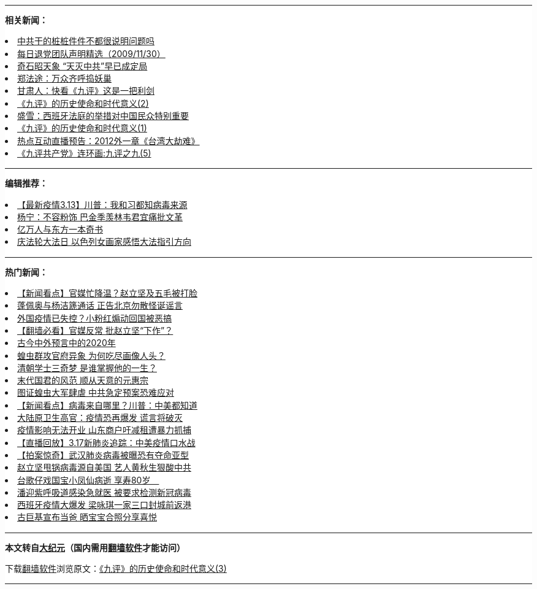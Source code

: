 <hr>


<strong>相关新闻：</strong>
<li><a href="/gb/9/12/1/n2740102.md#1">中共干的桩桩件件不都很说明问题吗</a></li>
<li><a href="/gb/9/12/1/n2739716.md#1">每日退党团队声明精选（2009/11/30）</a></li>
<li><a href="/gb/9/11/30/n2738669.md#1">奇石昭天象 “天灭中共”早已成定局</a></li>
<li><a href="/gb/9/12/1/n2739372.md#1">郑法途：万众齐呼捣妖巢</a></li>
<li><a href="/gb/9/11/29/n2737712.md#1">甘肃人：快看《九评》这是一把利剑</a></li>
<li><a href="/gb/9/11/30/n2739263.md#1">《九评》的历史使命和时代意义(2)</a></li>
<li><a href="/gb/9/11/30/n2739114.md#1">盛雪：西班牙法庭的举措对中国民众特别重要</a></li>
<li><a href="/gb/9/11/29/n2738237.md#1">《九评》的历史使命和时代意义(1)</a></li>
<li><a href="/gb/9/11/30/n2738800.md#1">热点互动直播预告：2012外一章《台湾大劫难》</a></li>
<li><a href="/gb/9/11/24/n2732298.md#1">《九评共产党》连环画:九评之九(5)</a></li>
<hr>


<strong>编辑推荐：</strong>
<li><a href="/gb/20/3/12/n11936755.md#1">【最新疫情3.13】川普：我和习都知病毒来源</a></li>
<li><a href="/gb/18/1/13/n10054247.md#1" target="_blank">杨宁：不容粉饰 巴金季羡林韦君宜痛批文革</a></li><li><a href="/gb/17/5/26/n9191512.md?dfh#1" target="_blank">亿万人与东方一本奇书</a></li><li><a href="/gb/19/5/20/n11267735.md#1" target="_blank">庆法轮大法日 以色列女画家感悟大法指引方向</a></li>
<hr>

<strong>热门新闻：</strong>
<li><a href="/gb/20/3/16/n11945071.md#1">【新闻看点】官媒忙降温？赵立坚及五毛被打脸</a></li>
<li><a href="/gb/20/3/16/n11945291.md#1">蓬佩奥与杨洁篪通话 正告北京勿散怪诞谣言</a></li>
<li><a href="/gb/20/3/16/n11945338.md#1">外国疫情已失控？小粉红煽动回国被恶搞</a></li>
<li><a href="/gb/20/3/17/n11945722.md#1">【翻墙必看】官媒反常 批赵立坚“下作”？</a></li>
<li><a href="/gb/20/2/18/n11877949.md#1">古今中外预言中的2020年</a></li>
<li><a href="/gb/20/2/29/n11905232.md#1">蝗虫群攻官府异象 为何吃尽画像人头？</a></li>
<li><a href="/gb/20/3/11/n11933369.md#1">清朝学士三奇梦 是谁掌握他的一生？</a></li>
<li><a href="/gb/20/2/28/n11903572.md#1">末代国君的风范 顺从天意的元惠宗</a></li>
<li><a href="/gb/20/3/15/n11942373.md#1">图证蝗虫大军肆虐 中共急定预案恐难应对</a></li>
<li><a href="/gb/20/3/14/n11940769.md#1">【新闻看点】病毒来自哪里？川普：中美都知道</a></li>
<li><a href="/gb/20/3/15/n11942229.md#1">大陆原卫生高官：疫情恐再爆发 谎言将破灭</a></li>
<li><a href="/gb/20/3/16/n11945355.md#1">疫情影响无法开业 山东商户吁减租遭暴力抓捕</a></li>
<li><a href="/gb/20/3/17/n11947234.md#1">【直播回放】3.17新肺炎追踪：中美疫情口水战</a></li>
<li><a href="/gb/20/3/17/n11945922.md#1">【拍案惊奇】武汉肺炎病毒被曝恐有夺命亚型</a></li>
<li><a href="/gb/20/3/15/n11942589.md#1">赵立坚甩锅病毒源自美国 艺人黄秋生狠酸中共</a></li>
<li><a href="/gb/20/3/17/n11946544.md#1">台歌仔戏国宝小凤仙病逝 享寿80岁　</a></li>
<li><a href="/gb/20/3/15/n11942781.md#1">潘迎紫呼吸道感染急就医 被要求检测新冠病毒</a></li>
<li><a href="/gb/20/3/15/n11942415.md#1">西班牙疫情大爆发 梁咏琪一家三口封城前返港</a></li>
<li><a href="/gb/20/3/16/n11943288.md#1">古巨基宣布当爸 晒宝宝合照分享喜悦</a></li>
<hr>

<strong>本文转自<a href="https://www.epochtimes.com">大纪元</a>（国内需用<a href="https://github.com/bannedbook/fanqiang/wiki">翻墙软件</a>才能访问）</strong><p>下载<a href="https://github.com/bannedbook/fanqiang/wiki">翻墙软件</a>浏览原文：<a href="https://www.epochtimes.com/gb/9/12/1/n2740643.htm">《九评》的历史使命和时代意义(3)</a></p><hr>
